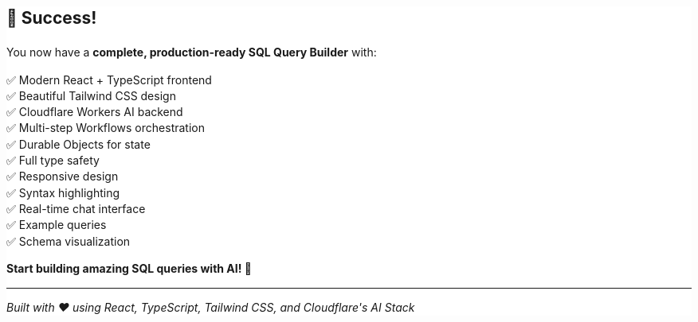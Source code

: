 
## 🎉 Success!

You now have a **complete, production-ready SQL Query Builder** with:

✅ Modern React + TypeScript frontend  
✅ Beautiful Tailwind CSS design  
✅ Cloudflare Workers AI backend  
✅ Multi-step Workflows orchestration  
✅ Durable Objects for state  
✅ Full type safety  
✅ Responsive design  
✅ Syntax highlighting  
✅ Real-time chat interface  
✅ Example queries  
✅ Schema visualization  

**Start building amazing SQL queries with AI! 🚀**

---

*Built with ❤️ using React, TypeScript, Tailwind CSS, and Cloudflare's AI Stack*
